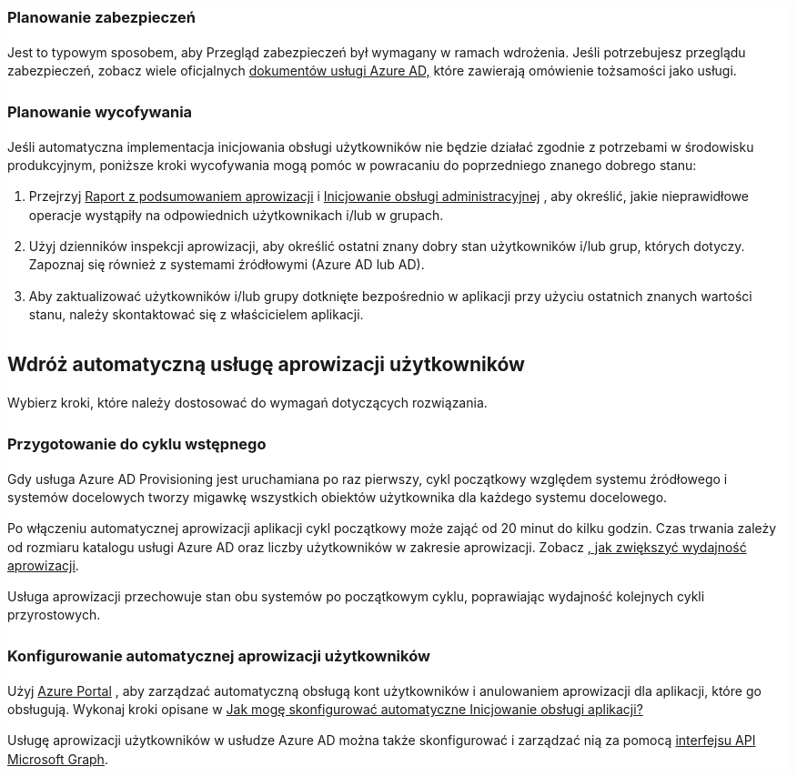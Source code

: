 ### <a name="plan-security"></a>Planowanie zabezpieczeń

Jest to typowym sposobem, aby Przegląd zabezpieczeń był wymagany w ramach wdrożenia. Jeśli potrzebujesz przeglądu zabezpieczeń, zobacz wiele oficjalnych [dokumentów usługi Azure AD,](https://www.microsoft.com/download/details.aspx?id=36391) które zawierają omówienie tożsamości jako usługi.

### <a name="plan-rollback"></a>Planowanie wycofywania

Jeśli automatyczna implementacja inicjowania obsługi użytkowników nie będzie działać zgodnie z potrzebami w środowisku produkcyjnym, poniższe kroki wycofywania mogą pomóc w powracaniu do poprzedniego znanego dobrego stanu:

1. Przejrzyj [Raport z podsumowaniem aprowizacji](../app-provisioning/check-status-user-account-provisioning.md) i [Inicjowanie obsługi administracyjnej](../app-provisioning/check-status-user-account-provisioning.md#provisioning-logs-preview) , aby określić, jakie nieprawidłowe operacje wystąpiły na odpowiednich użytkownikach i/lub w grupach.

1. Użyj dzienników inspekcji aprowizacji, aby określić ostatni znany dobry stan użytkowników i/lub grup, których dotyczy. Zapoznaj się również z systemami źródłowymi (Azure AD lub AD).

1. Aby zaktualizować użytkowników i/lub grupy dotknięte bezpośrednio w aplikacji przy użyciu ostatnich znanych wartości stanu, należy skontaktować się z właścicielem aplikacji.

## <a name="deploy-automatic-user-provisioning-service"></a>Wdróż automatyczną usługę aprowizacji użytkowników

Wybierz kroki, które należy dostosować do wymagań dotyczących rozwiązania.

### <a name="prepare-for-the-initial-cycle"></a>Przygotowanie do cyklu wstępnego

Gdy usługa Azure AD Provisioning jest uruchamiana po raz pierwszy, cykl początkowy względem systemu źródłowego i systemów docelowych tworzy migawkę wszystkich obiektów użytkownika dla każdego systemu docelowego.

Po włączeniu automatycznej aprowizacji aplikacji cykl początkowy może zająć od 20 minut do kilku godzin. Czas trwania zależy od rozmiaru katalogu usługi Azure AD oraz liczby użytkowników w zakresie aprowizacji. Zobacz [, jak zwiększyć wydajność aprowizacji](../app-provisioning/application-provisioning-when-will-provisioning-finish.md).

Usługa aprowizacji przechowuje stan obu systemów po początkowym cyklu, poprawiając wydajność kolejnych cykli przyrostowych.

### <a name="configure-automatic-user-provisioning"></a>Konfigurowanie automatycznej aprowizacji użytkowników

Użyj [Azure Portal](https://portal.azure.com/) , aby zarządzać automatyczną obsługą kont użytkowników i anulowaniem aprowizacji dla aplikacji, które go obsługują. Wykonaj kroki opisane w [Jak mogę skonfigurować automatyczne Inicjowanie obsługi aplikacji?](../app-provisioning/user-provisioning.md)

Usługę aprowizacji użytkowników w usłudze Azure AD można także skonfigurować i zarządzać nią za pomocą [interfejsu API Microsoft Graph](https://developer.microsoft.com/graph/docs/api-reference/beta/resources/synchronization-overview).
